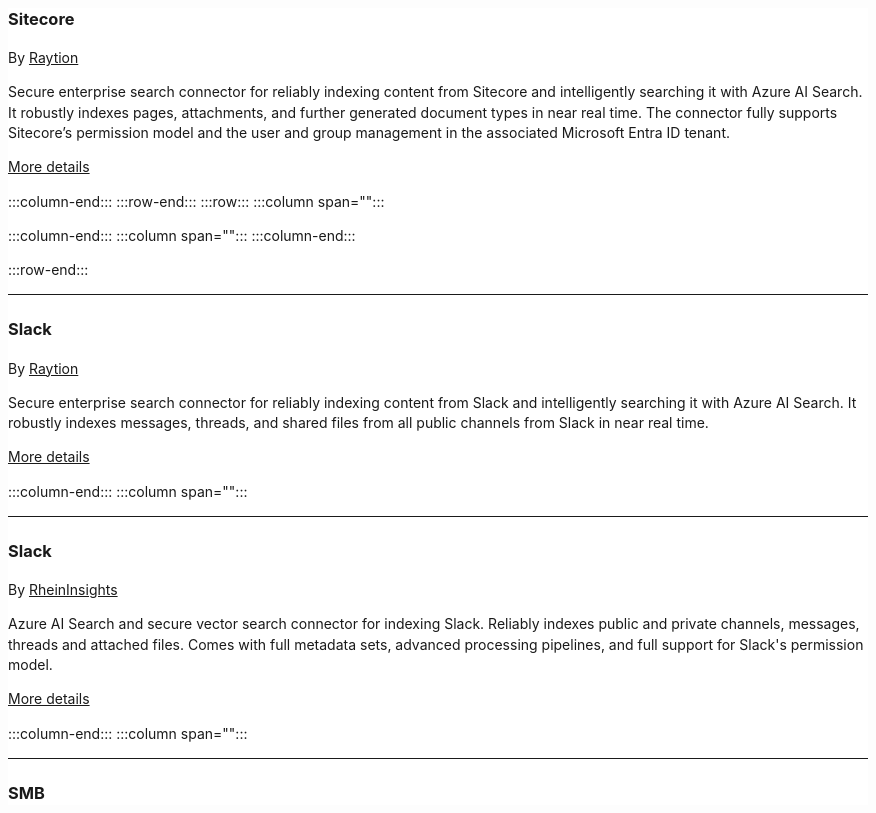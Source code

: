 
### Sitecore

By [Raytion](https://www.raytion.com/contact)

Secure enterprise search connector for reliably indexing content from Sitecore and intelligently searching it with Azure AI Search. It robustly indexes pages, attachments, and further generated document types in near real time. The connector fully supports Sitecore’s permission model and the user and group management in the associated Microsoft Entra ID tenant.

[More details](https://www.raytion.com/connectors/raytion-sitecore-connector)

:::column-end:::
:::row-end:::
:::row:::
:::column span="":::

   :::column-end:::
   :::column span="":::
   :::column-end:::

:::row-end:::

---

### Slack

By [Raytion](https://www.raytion.com/contact)

Secure enterprise search connector for reliably indexing content from Slack and intelligently searching it with Azure AI Search. It robustly indexes messages, threads, and shared files from all public channels from Slack in near real time.

[More details](https://www.raytion.com/connectors/raytion-slack-connector)

:::column-end:::
:::column span="":::

---

### Slack

By [RheinInsights](https://www.rheininsights.com/)

Azure AI Search and secure vector search connector for indexing Slack. Reliably indexes public and private channels, messages, threads and attached files. Comes with full metadata sets, advanced processing pipelines, and full support for Slack's permission model.

[More details](https://www.rheininsights.com/en/connectors/slack.php)

:::column-end:::
:::column span="":::

---


### SMB
